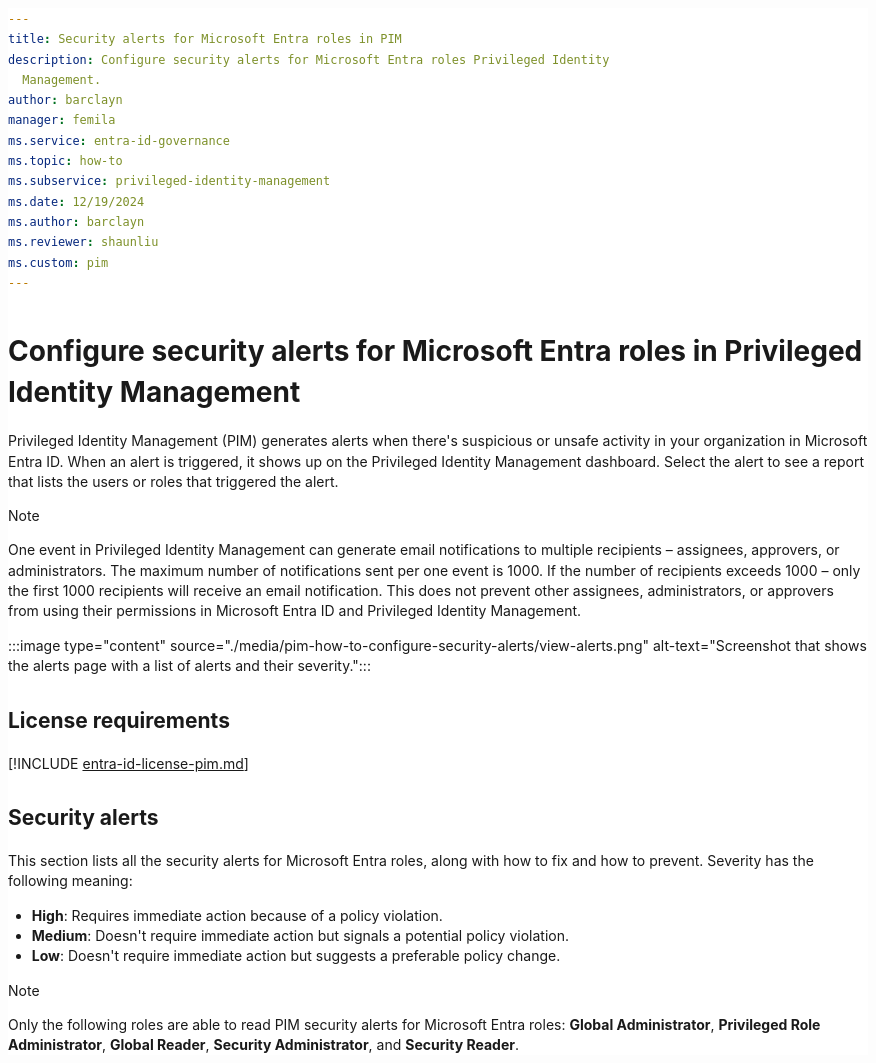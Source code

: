 ```yaml
---
title: Security alerts for Microsoft Entra roles in PIM
description: Configure security alerts for Microsoft Entra roles Privileged Identity
  Management.
author: barclayn
manager: femila
ms.service: entra-id-governance
ms.topic: how-to
ms.subservice: privileged-identity-management
ms.date: 12/19/2024
ms.author: barclayn
ms.reviewer: shaunliu
ms.custom: pim
---
```

# Configure security alerts for Microsoft Entra roles in Privileged Identity Management

Privileged Identity Management (PIM) generates alerts when there's suspicious or unsafe activity in your organization in Microsoft Entra ID. When an alert is triggered, it shows up on the Privileged Identity Management dashboard. Select the alert to see a report that lists the users or roles that triggered the alert.

>[!NOTE]
>One event in Privileged Identity Management can generate email notifications to multiple recipients – assignees, approvers, or administrators. The maximum number of notifications sent per one event is 1000. If the number of recipients exceeds 1000 – only the first 1000 recipients will receive an email notification. This does not prevent other assignees, administrators, or approvers from using their permissions in Microsoft Entra ID and Privileged Identity Management.

:::image type="content" source="./media/pim-how-to-configure-security-alerts/view-alerts.png" alt-text="Screenshot that shows the alerts page with a list of alerts and their severity.":::

## License requirements

[!INCLUDE [entra-id-license-pim.md](~/includes/entra-id-license-pim.md)]

## Security alerts

This section lists all the security alerts for Microsoft Entra roles, along with how to fix and how to prevent. Severity has the following meaning:

- **High**: Requires immediate action because of a policy violation.
- **Medium**: Doesn't require immediate action but signals a potential policy violation.
- **Low**: Doesn't require immediate action but suggests a preferable policy change.

>[!NOTE]
> Only the following roles are able to read PIM security alerts for Microsoft Entra roles: **Global Administrator**, **Privileged Role Administrator**, **Global Reader**, **Security Administrator**, and **Security Reader**.
